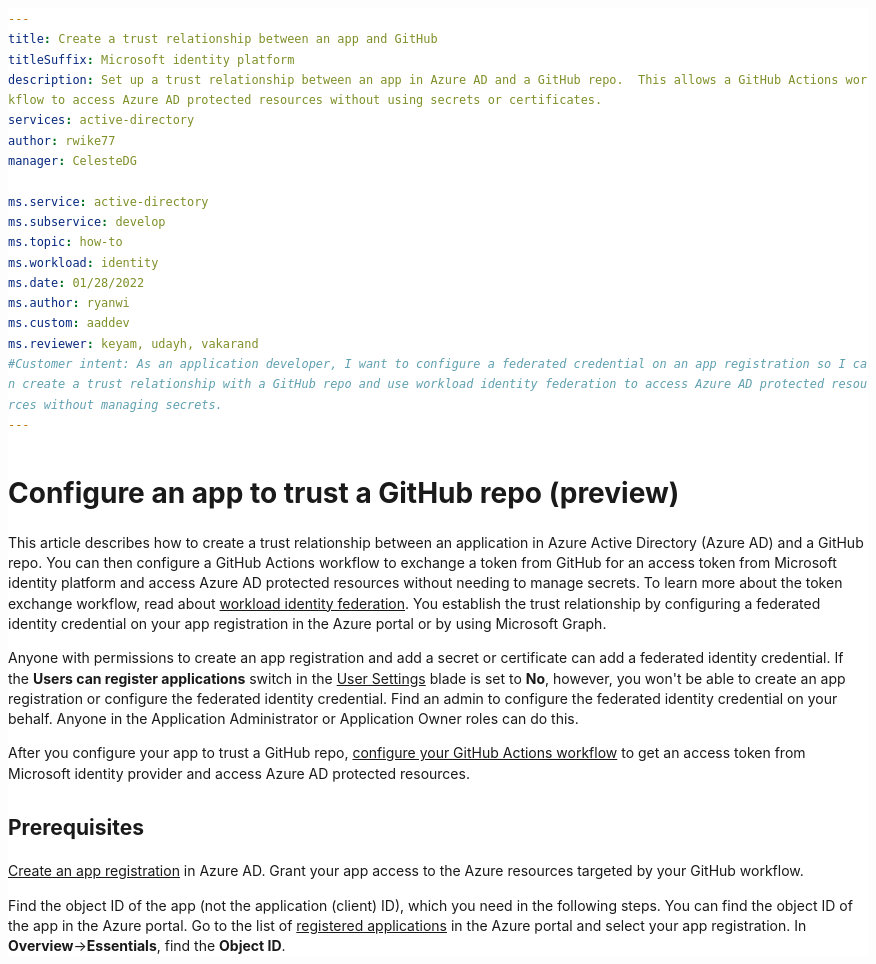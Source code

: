 ```yaml
---
title: Create a trust relationship between an app and GitHub
titleSuffix: Microsoft identity platform
description: Set up a trust relationship between an app in Azure AD and a GitHub repo.  This allows a GitHub Actions workflow to access Azure AD protected resources without using secrets or certificates. 
services: active-directory
author: rwike77
manager: CelesteDG

ms.service: active-directory
ms.subservice: develop
ms.topic: how-to
ms.workload: identity
ms.date: 01/28/2022
ms.author: ryanwi
ms.custom: aaddev
ms.reviewer: keyam, udayh, vakarand
#Customer intent: As an application developer, I want to configure a federated credential on an app registration so I can create a trust relationship with a GitHub repo and use workload identity federation to access Azure AD protected resources without managing secrets.
---
```


# Configure an app to trust a GitHub repo (preview)

This article describes how to create a trust relationship between an application in Azure Active Directory (Azure AD) and a GitHub repo.  You can then configure a GitHub Actions workflow to exchange a token from GitHub for an access token from Microsoft identity platform and access Azure AD protected resources without needing to manage secrets.  To learn more about the token exchange workflow, read about [workload identity federation](workload-identity-federation.md).  You establish the trust relationship by configuring a federated identity credential on your app registration in the Azure portal or by using Microsoft Graph.

Anyone with permissions to create an app registration and add a secret or certificate can add a federated identity credential.  If the **Users can register applications** switch in the [User Settings](https://portal.azure.com/#blade/Microsoft_AAD_IAM/ActiveDirectoryMenuBlade/UserSettings) blade is set to **No**, however, you won't be able to create an app registration or configure the federated identity credential.  Find an admin to configure the federated identity credential on your behalf.  Anyone in the Application Administrator or Application Owner roles can do this.

After you configure your app to trust a GitHub repo, [configure your GitHub Actions workflow](/azure/developer/github/connect-from-azure) to get an access token from Microsoft identity provider and access Azure AD protected resources.

## Prerequisites
[Create an app registration](quickstart-register-app.md) in Azure AD.  Grant your app access to the Azure resources targeted by your GitHub workflow.  

Find the object ID of the app (not the application (client) ID), which you need in the following steps.  You can find the object ID of the app in the Azure portal.  Go to the list of [registered applications](https://portal.azure.com/#blade/Microsoft_AAD_IAM/ActiveDirectoryMenuBlade/RegisteredApps) in the Azure portal and select your app registration.  In **Overview**->**Essentials**, find the **Object ID**.
